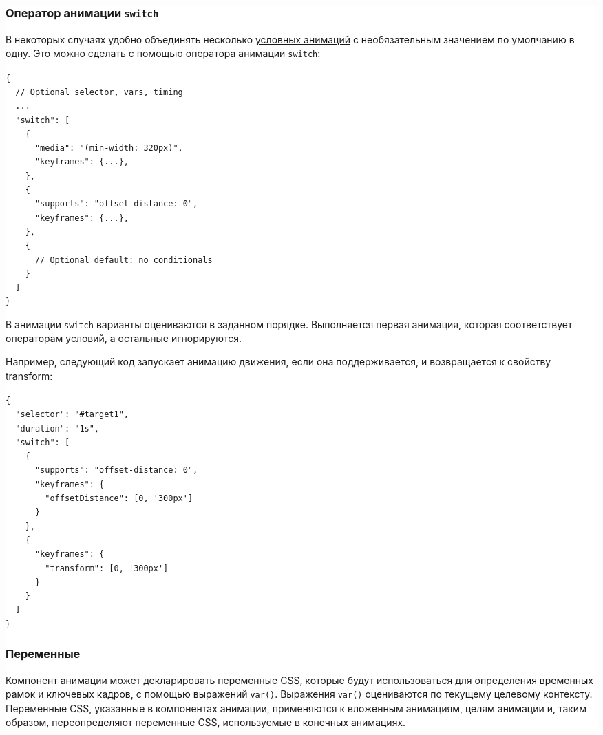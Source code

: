### Оператор анимации `switch`

В некоторых случаях удобно объединять несколько [условных анимаций](#conditions) с необязательным значением по умолчанию в одну. Это можно сделать с помощью оператора анимации `switch`:

```
{
  // Optional selector, vars, timing
  ...
  "switch": [
    {
      "media": "(min-width: 320px)",
      "keyframes": {...},
    },
    {
      "supports": "offset-distance: 0",
      "keyframes": {...},
    },
    {
      // Optional default: no conditionals
    }
  ]
}
```

В анимации `switch` варианты оцениваются в заданном порядке. Выполняется первая анимация, которая соответствует [операторам условий](#conditions), а остальные игнорируются.

Например, следующий код запускает анимацию движения, если она поддерживается, и возвращается к свойству transform:
```
{
  "selector": "#target1",
  "duration": "1s",
  "switch": [
    {
      "supports": "offset-distance: 0",
      "keyframes": {
        "offsetDistance": [0, '300px']
      }
    },
    {
      "keyframes": {
        "transform": [0, '300px']
      }
    }
  ]
}
```

### Переменные

Компонент анимации может декларировать переменные CSS, которые будут использоваться для определения временных рамок и ключевых кадров, с помощью выражений `var()`. Выражения `var()` оцениваются по текущему целевому контексту. Переменные CSS, указанные в компонентах анимации, применяются к вложенным анимациям, целям анимации и, таким образом, переопределяют переменные CSS, используемые в конечных анимациях.
